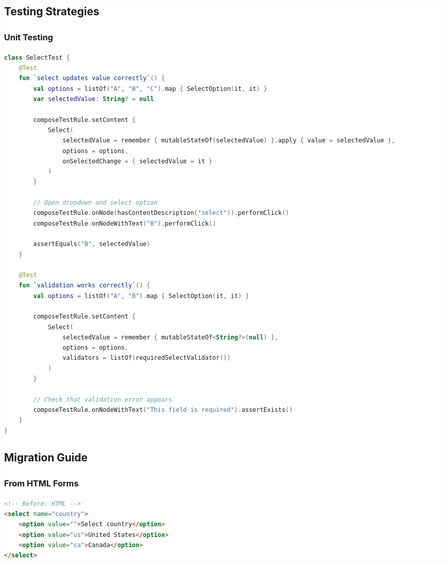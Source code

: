 ## Testing Strategies

### Unit Testing

```kotlin
class SelectTest {
    @Test
    fun `select updates value correctly`() {
        val options = listOf("A", "B", "C").map { SelectOption(it, it) }
        var selectedValue: String? = null

        composeTestRule.setContent {
            Select(
                selectedValue = remember { mutableStateOf(selectedValue) }.apply { value = selectedValue },
                options = options,
                onSelectedChange = { selectedValue = it }
            )
        }

        // Open dropdown and select option
        composeTestRule.onNode(hasContentDescription("select")).performClick()
        composeTestRule.onNodeWithText("B").performClick()

        assertEquals("B", selectedValue)
    }

    @Test
    fun `validation works correctly`() {
        val options = listOf("A", "B").map { SelectOption(it, it) }

        composeTestRule.setContent {
            Select(
                selectedValue = remember { mutableStateOf<String?>(null) },
                options = options,
                validators = listOf(requiredSelectValidator())
            )
        }

        // Check that validation error appears
        composeTestRule.onNodeWithText("This field is required").assertExists()
    }
}
```

## Migration Guide

### From HTML Forms

```html
<!-- Before: HTML -->
<select name="country">
    <option value="">Select country</option>
    <option value="us">United States</option>
    <option value="ca">Canada</option>
</select>
```
